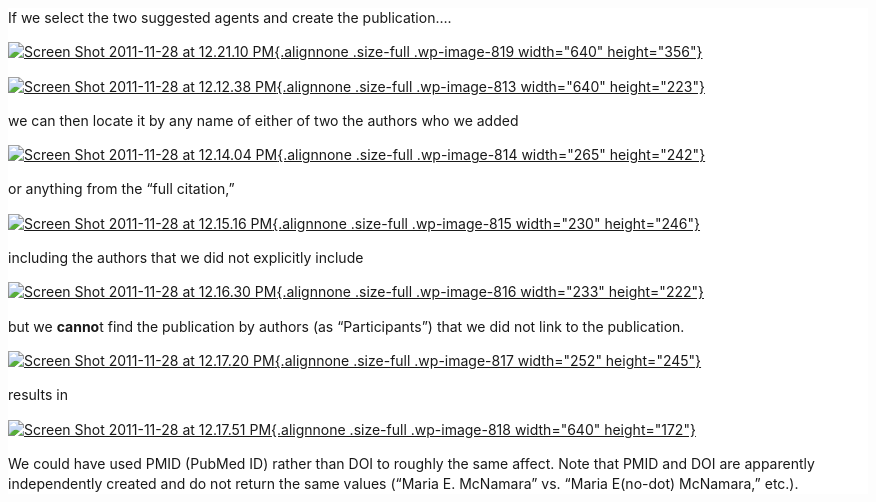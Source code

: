 If we select the two suggested agents and create the publication….

[![](http://arctosdb.files.wordpress.com/2011/11/screen-shot-2011-11-28-at-12-21-10-pm.png "Screen Shot 2011-11-28 at 12.21.10 PM"){.alignnone
.size-full .wp-image-819 width="640"
height="356"}](http://arctosdb.files.wordpress.com/2011/11/screen-shot-2011-11-28-at-12-21-10-pm.png)

[![](http://arctosdb.files.wordpress.com/2011/11/screen-shot-2011-11-28-at-12-12-38-pm.png "Screen Shot 2011-11-28 at 12.12.38 PM"){.alignnone
.size-full .wp-image-813 width="640"
height="223"}](http://arctosdb.files.wordpress.com/2011/11/screen-shot-2011-11-28-at-12-12-38-pm.png)

we can then locate it by any name of either of two the authors who we
added

[![](http://arctosdb.files.wordpress.com/2011/11/screen-shot-2011-11-28-at-12-14-04-pm.png "Screen Shot 2011-11-28 at 12.14.04 PM"){.alignnone
.size-full .wp-image-814 width="265"
height="242"}](http://arctosdb.files.wordpress.com/2011/11/screen-shot-2011-11-28-at-12-14-04-pm.png)

or anything from the “full citation,”

[![](http://arctosdb.files.wordpress.com/2011/11/screen-shot-2011-11-28-at-12-15-16-pm.png "Screen Shot 2011-11-28 at 12.15.16 PM"){.alignnone
.size-full .wp-image-815 width="230"
height="246"}](http://arctosdb.files.wordpress.com/2011/11/screen-shot-2011-11-28-at-12-15-16-pm.png)

including the authors that we did not explicitly include

[![](http://arctosdb.files.wordpress.com/2011/11/screen-shot-2011-11-28-at-12-16-30-pm.png "Screen Shot 2011-11-28 at 12.16.30 PM"){.alignnone
.size-full .wp-image-816 width="233"
height="222"}](http://arctosdb.files.wordpress.com/2011/11/screen-shot-2011-11-28-at-12-16-30-pm.png)

but we **canno**t find the publication by authors (as “Participants”)
that we did not link to the publication.

[![](http://arctosdb.files.wordpress.com/2011/11/screen-shot-2011-11-28-at-12-17-20-pm.png "Screen Shot 2011-11-28 at 12.17.20 PM"){.alignnone
.size-full .wp-image-817 width="252"
height="245"}](http://arctosdb.files.wordpress.com/2011/11/screen-shot-2011-11-28-at-12-17-20-pm.png)

results in

[![](http://arctosdb.files.wordpress.com/2011/11/screen-shot-2011-11-28-at-12-17-51-pm.png "Screen Shot 2011-11-28 at 12.17.51 PM"){.alignnone
.size-full .wp-image-818 width="640"
height="172"}](http://arctosdb.files.wordpress.com/2011/11/screen-shot-2011-11-28-at-12-17-51-pm.png)

We could have used PMID (PubMed ID) rather than DOI to roughly the same
affect. Note that PMID and DOI are apparently independently created and
do not return the same values (“Maria E. McNamara” vs. “Maria E(no-dot)
McNamara,” etc.).
